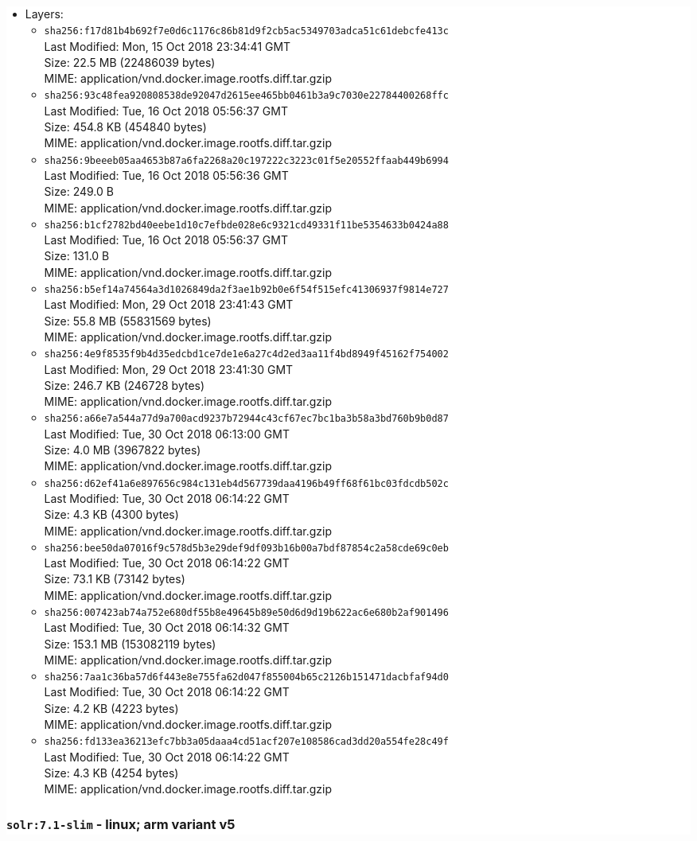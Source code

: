 -	Layers:
	-	`sha256:f17d81b4b692f7e0d6c1176c86b81d9f2cb5ac5349703adca51c61debcfe413c`  
		Last Modified: Mon, 15 Oct 2018 23:34:41 GMT  
		Size: 22.5 MB (22486039 bytes)  
		MIME: application/vnd.docker.image.rootfs.diff.tar.gzip
	-	`sha256:93c48fea920808538de92047d2615ee465bb0461b3a9c7030e22784400268ffc`  
		Last Modified: Tue, 16 Oct 2018 05:56:37 GMT  
		Size: 454.8 KB (454840 bytes)  
		MIME: application/vnd.docker.image.rootfs.diff.tar.gzip
	-	`sha256:9beeeb05aa4653b87a6fa2268a20c197222c3223c01f5e20552ffaab449b6994`  
		Last Modified: Tue, 16 Oct 2018 05:56:36 GMT  
		Size: 249.0 B  
		MIME: application/vnd.docker.image.rootfs.diff.tar.gzip
	-	`sha256:b1cf2782bd40eebe1d10c7efbde028e6c9321cd49331f11be5354633b0424a88`  
		Last Modified: Tue, 16 Oct 2018 05:56:37 GMT  
		Size: 131.0 B  
		MIME: application/vnd.docker.image.rootfs.diff.tar.gzip
	-	`sha256:b5ef14a74564a3d1026849da2f3ae1b92b0e6f54f515efc41306937f9814e727`  
		Last Modified: Mon, 29 Oct 2018 23:41:43 GMT  
		Size: 55.8 MB (55831569 bytes)  
		MIME: application/vnd.docker.image.rootfs.diff.tar.gzip
	-	`sha256:4e9f8535f9b4d35edcbd1ce7de1e6a27c4d2ed3aa11f4bd8949f45162f754002`  
		Last Modified: Mon, 29 Oct 2018 23:41:30 GMT  
		Size: 246.7 KB (246728 bytes)  
		MIME: application/vnd.docker.image.rootfs.diff.tar.gzip
	-	`sha256:a66e7a544a77d9a700acd9237b72944c43cf67ec7bc1ba3b58a3bd760b9b0d87`  
		Last Modified: Tue, 30 Oct 2018 06:13:00 GMT  
		Size: 4.0 MB (3967822 bytes)  
		MIME: application/vnd.docker.image.rootfs.diff.tar.gzip
	-	`sha256:d62ef41a6e897656c984c131eb4d567739daa4196b49ff68f61bc03fdcdb502c`  
		Last Modified: Tue, 30 Oct 2018 06:14:22 GMT  
		Size: 4.3 KB (4300 bytes)  
		MIME: application/vnd.docker.image.rootfs.diff.tar.gzip
	-	`sha256:bee50da07016f9c578d5b3e29def9df093b16b00a7bdf87854c2a58cde69c0eb`  
		Last Modified: Tue, 30 Oct 2018 06:14:22 GMT  
		Size: 73.1 KB (73142 bytes)  
		MIME: application/vnd.docker.image.rootfs.diff.tar.gzip
	-	`sha256:007423ab74a752e680df55b8e49645b89e50d6d9d19b622ac6e680b2af901496`  
		Last Modified: Tue, 30 Oct 2018 06:14:32 GMT  
		Size: 153.1 MB (153082119 bytes)  
		MIME: application/vnd.docker.image.rootfs.diff.tar.gzip
	-	`sha256:7aa1c36ba57d6f443e8e755fa62d047f855004b65c2126b151471dacbfaf94d0`  
		Last Modified: Tue, 30 Oct 2018 06:14:22 GMT  
		Size: 4.2 KB (4223 bytes)  
		MIME: application/vnd.docker.image.rootfs.diff.tar.gzip
	-	`sha256:fd133ea36213efc7bb3a05daaa4cd51acf207e108586cad3dd20a554fe28c49f`  
		Last Modified: Tue, 30 Oct 2018 06:14:22 GMT  
		Size: 4.3 KB (4254 bytes)  
		MIME: application/vnd.docker.image.rootfs.diff.tar.gzip

### `solr:7.1-slim` - linux; arm variant v5
